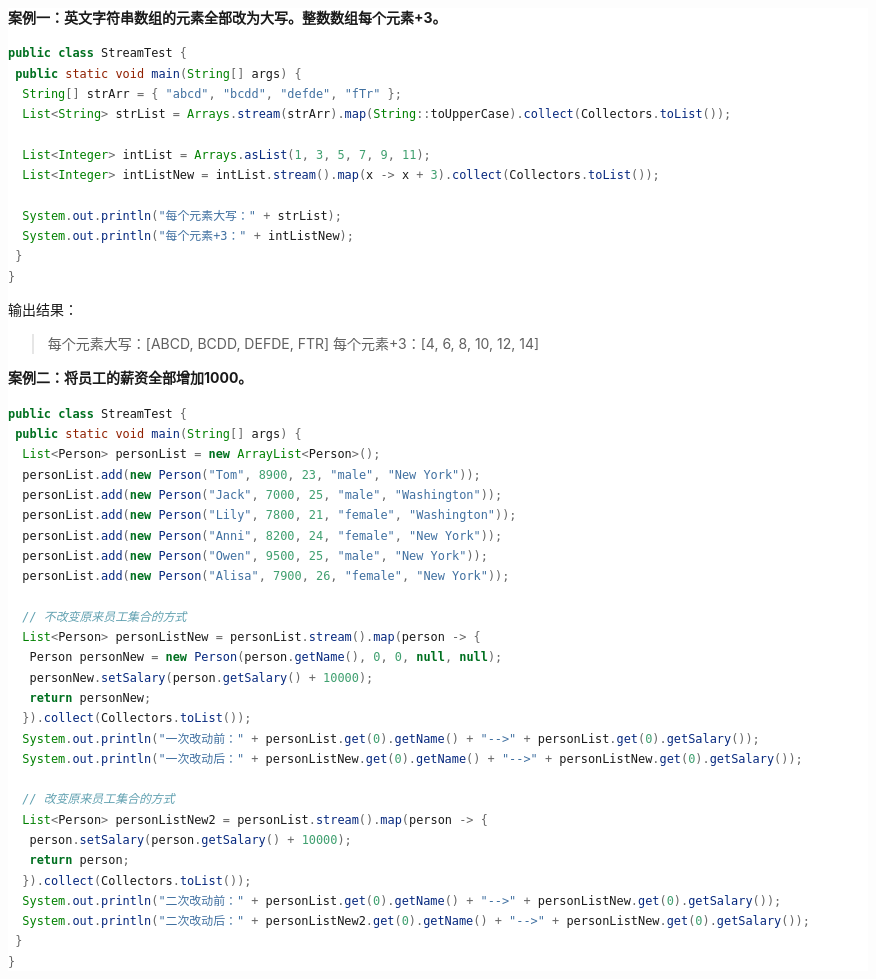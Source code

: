 **案例一：英文字符串数组的元素全部改为大写。整数数组每个元素+3。**

```java
public class StreamTest {
 public static void main(String[] args) {
  String[] strArr = { "abcd", "bcdd", "defde", "fTr" };
  List<String> strList = Arrays.stream(strArr).map(String::toUpperCase).collect(Collectors.toList());

  List<Integer> intList = Arrays.asList(1, 3, 5, 7, 9, 11);
  List<Integer> intListNew = intList.stream().map(x -> x + 3).collect(Collectors.toList());

  System.out.println("每个元素大写：" + strList);
  System.out.println("每个元素+3：" + intListNew);
 }
}
```

输出结果：

> 每个元素大写：[ABCD, BCDD, DEFDE, FTR] 每个元素+3：[4, 6, 8, 10, 12, 14]

**案例二：将员工的薪资全部增加1000。**

```java
public class StreamTest {
 public static void main(String[] args) {
  List<Person> personList = new ArrayList<Person>();
  personList.add(new Person("Tom", 8900, 23, "male", "New York"));
  personList.add(new Person("Jack", 7000, 25, "male", "Washington"));
  personList.add(new Person("Lily", 7800, 21, "female", "Washington"));
  personList.add(new Person("Anni", 8200, 24, "female", "New York"));
  personList.add(new Person("Owen", 9500, 25, "male", "New York"));
  personList.add(new Person("Alisa", 7900, 26, "female", "New York"));

  // 不改变原来员工集合的方式
  List<Person> personListNew = personList.stream().map(person -> {
   Person personNew = new Person(person.getName(), 0, 0, null, null);
   personNew.setSalary(person.getSalary() + 10000);
   return personNew;
  }).collect(Collectors.toList());
  System.out.println("一次改动前：" + personList.get(0).getName() + "-->" + personList.get(0).getSalary());
  System.out.println("一次改动后：" + personListNew.get(0).getName() + "-->" + personListNew.get(0).getSalary());

  // 改变原来员工集合的方式
  List<Person> personListNew2 = personList.stream().map(person -> {
   person.setSalary(person.getSalary() + 10000);
   return person;
  }).collect(Collectors.toList());
  System.out.println("二次改动前：" + personList.get(0).getName() + "-->" + personListNew.get(0).getSalary());
  System.out.println("二次改动后：" + personListNew2.get(0).getName() + "-->" + personListNew.get(0).getSalary());
 }
}
```

